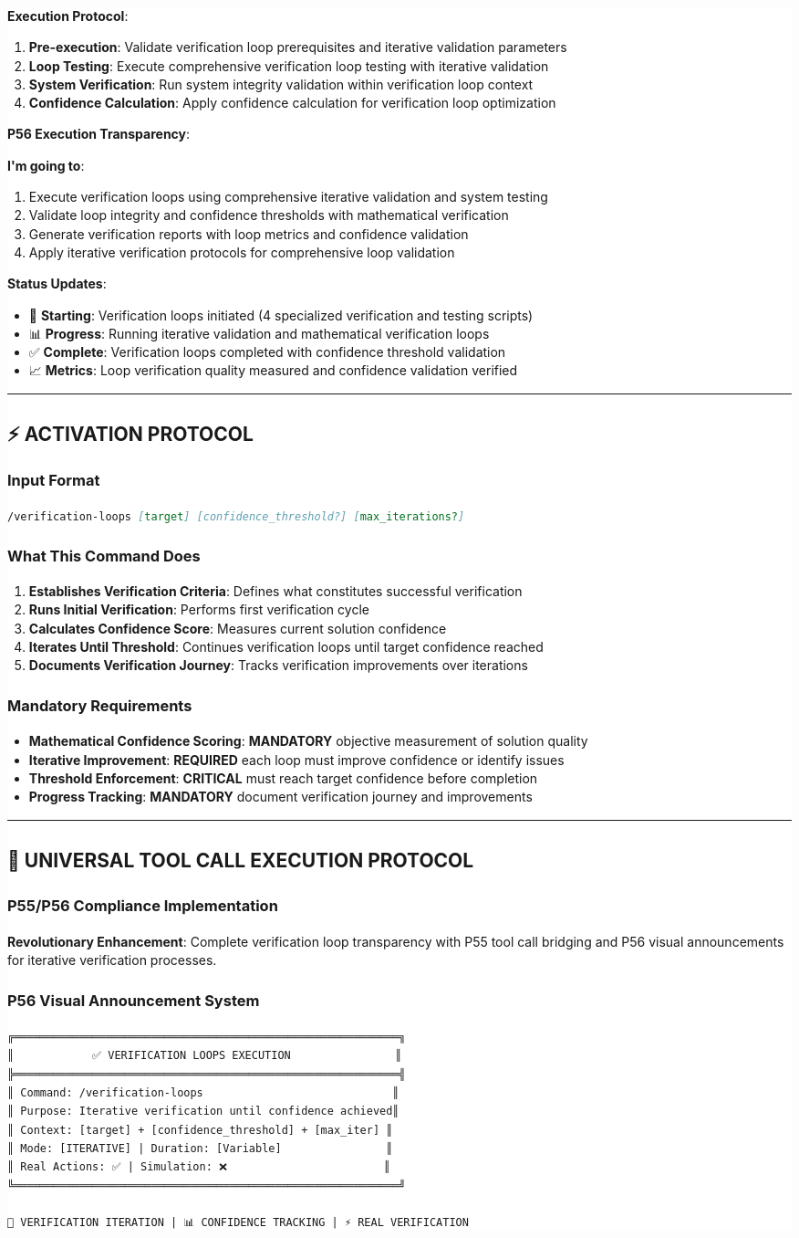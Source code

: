 **Execution Protocol**:
1. **Pre-execution**: Validate verification loop prerequisites and iterative validation parameters
2. **Loop Testing**: Execute comprehensive verification loop testing with iterative validation
3. **System Verification**: Run system integrity validation within verification loop context
4. **Confidence Calculation**: Apply confidence calculation for verification loop optimization

**P56 Execution Transparency**:

**I'm going to**:
1. Execute verification loops using comprehensive iterative validation and system testing
2. Validate loop integrity and confidence thresholds with mathematical verification
3. Generate verification reports with loop metrics and confidence validation
4. Apply iterative verification protocols for comprehensive loop validation

**Status Updates**:
- 🔄 **Starting**: Verification loops initiated (4 specialized verification and testing scripts)
- 📊 **Progress**: Running iterative validation and mathematical verification loops
- ✅ **Complete**: Verification loops completed with confidence threshold validation
- 📈 **Metrics**: Loop verification quality measured and confidence validation verified

---

## ⚡ **ACTIVATION PROTOCOL**

### **Input Format**
```markdown
/verification-loops [target] [confidence_threshold?] [max_iterations?]
```

### **What This Command Does**
1. **Establishes Verification Criteria**: Defines what constitutes successful verification
2. **Runs Initial Verification**: Performs first verification cycle
3. **Calculates Confidence Score**: Measures current solution confidence
4. **Iterates Until Threshold**: Continues verification loops until target confidence reached
5. **Documents Verification Journey**: Tracks verification improvements over iterations

### **Mandatory Requirements**
- **Mathematical Confidence Scoring**: **MANDATORY** objective measurement of solution quality
- **Iterative Improvement**: **REQUIRED** each loop must improve confidence or identify issues
- **Threshold Enforcement**: **CRITICAL** must reach target confidence before completion
- **Progress Tracking**: **MANDATORY** document verification journey and improvements

---

## 🎯 **UNIVERSAL TOOL CALL EXECUTION PROTOCOL**

### **P55/P56 Compliance Implementation**
**Revolutionary Enhancement**: Complete verification loop transparency with P55 tool call bridging and P56 visual announcements for iterative verification processes.

### **P56 Visual Announcement System**
```text
╔═══════════════════════════════════════════════════════════╗
║            ✅ VERIFICATION LOOPS EXECUTION                ║
╠═══════════════════════════════════════════════════════════╣
║ Command: /verification-loops                             ║
║ Purpose: Iterative verification until confidence achieved║
║ Context: [target] + [confidence_threshold] + [max_iter] ║
║ Mode: [ITERATIVE] | Duration: [Variable]                ║
║ Real Actions: ✅ | Simulation: ❌                        ║
╚═══════════════════════════════════════════════════════════╝

🚀 VERIFICATION ITERATION | 📊 CONFIDENCE TRACKING | ⚡ REAL VERIFICATION
```